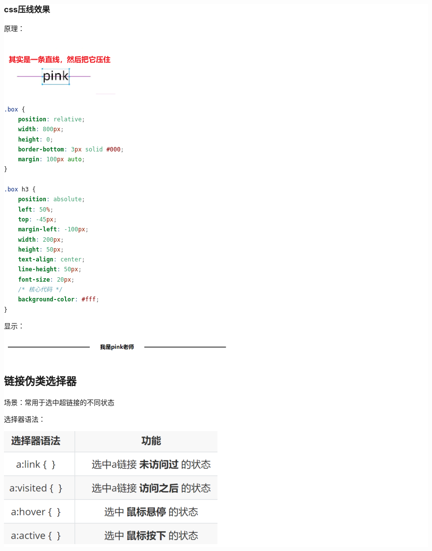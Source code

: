 ### css压线效果
原理：

![92](./cssmage/92-zhixian.png)

```css
.box {
    position: relative;
    width: 800px;
    height: 0;
    border-bottom: 3px solid #000;
    margin: 100px auto;
}

.box h3 {
    position: absolute;
    left: 50%;
    top: -45px;
    margin-left: -100px;
    width: 200px;
    height: 50px;
    text-align: center;
    line-height: 50px;
    font-size: 20px;
    /* 核心代码 */
    background-color: #fff;
}
```

显示：

![93](./cssmage/93-yaxian.png)



## 链接伪类选择器
场景：常用于选中超链接的不同状态

选择器语法：

![94](./cssmage/94-lianjieweilei.png)
